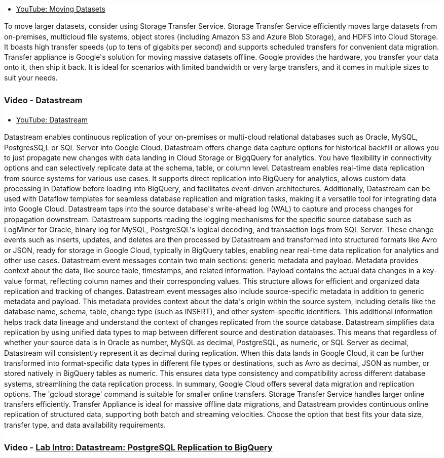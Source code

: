 - [YouTube: Moving Datasets](https://www.youtube.com/watch?v=ZoGHYwmOR1c)

To move larger datasets, consider using Storage Transfer Service. Storage Transfer Service efficiently moves large datasets from on-premises, multicloud file systems, object stores (including Amazon S3 and Azure Blob Storage), and HDFS into Cloud Storage. It boasts high transfer speeds (up to tens of gigabits per second) and supports scheduled transfers for convenient data migration. Transfer appliance is Google's solution for moving massive datasets offline. Google provides the hardware, you transfer your data onto it, then ship it back. It is ideal for scenarios with limited bandwidth or very large transfers, and it comes in multiple sizes to suit your needs.

### Video - [Datastream](https://www.cloudskillsboost.google/course_templates/1157/video/521332)

- [YouTube: Datastream](https://www.youtube.com/watch?v=4frrH0UB2Bs)

Datastream enables continuous replication of your on-premises or multi-cloud relational databases such as Oracle, MySQL, PostgresSQ,L or SQL Server into Google Cloud. Datastream offers change data capture options for historical backfill or allows you to just propagate new changes with data landing in Cloud Storage or BigqQuery for analytics. You have flexibility in connectivity options and can selectively replicate data at the schema, table, or column level. Datastream enables real-time data replication from source systems for various use cases. It supports direct replication into BigQuery for analytics, allows custom data processing in Dataflow before loading into BigQuery, and facilitates event-driven architectures. Additionally, Datastream can be used with Dataflow templates for seamless database replication and migration tasks, making it a versatile tool for integrating data into Google Cloud. Datastream taps into the source database's write-ahead log (WAL) to capture and process changes for propagation downstream. Datastream supports reading the logging mechanisms for the specific source database such as LogMiner for Oracle, binary log for MySQL, PostgreSQL's logical decoding, and transaction logs from SQL Server. These change events such as inserts, updates, and deletes are then processed by Datastream and transformed into structured formats like Avro or JSON, ready for storage in Google Cloud, typically in BigQuery tables, enabling near real-time data replication for analytics and other use cases. Datastream event messages contain two main sections: generic metadata and payload. Metadata provides context about the data, like source table, timestamps, and related information. Payload contains the actual data changes in a key-value format, reflecting column names and their corresponding values. This structure allows for efficient and organized data replication and tracking of changes. Datastream event messages also include source-specific metadata in addition to generic metadata and payload. This metadata provides context about the data's origin within the source system, including details like the database name, schema, table, change type (such as INSERT), and other system-specific identifiers. This additional information helps track data lineage and understand the context of changes replicated from the source database. Datastream simplifies data replication by using unified data types to map between different source and destination databases. This means that regardless of whether your source data is in Oracle as number, MySQL as decimal, PostgreSQL, as numeric, or SQL Server as decimal, Datastream will consistently represent it as decimal during replication. When this data lands in Google Cloud, it can be further transformed into format-specific data types in different file types or destinations, such as Avro as decimal, JSON as number, or stored natively in BigQuery tables as numeric. This ensures data type consistency and compatibility across different database systems, streamlining the data replication process. In summary, Google Cloud offers several data migration and replication options. The 'gcloud storage' command is suitable for smaller online transfers. Storage Transfer Service handles larger online transfers efficiently. Transfer Appliance is ideal for massive offline data migrations, and Datastream provides continuous online replication of structured data, supporting both batch and streaming velocities. Choose the option that best fits your data size, transfer type, and data availability requirements.

### Video - [Lab Intro: Datastream: PostgreSQL Replication to BigQuery](https://www.cloudskillsboost.google/course_templates/1157/video/521333)
